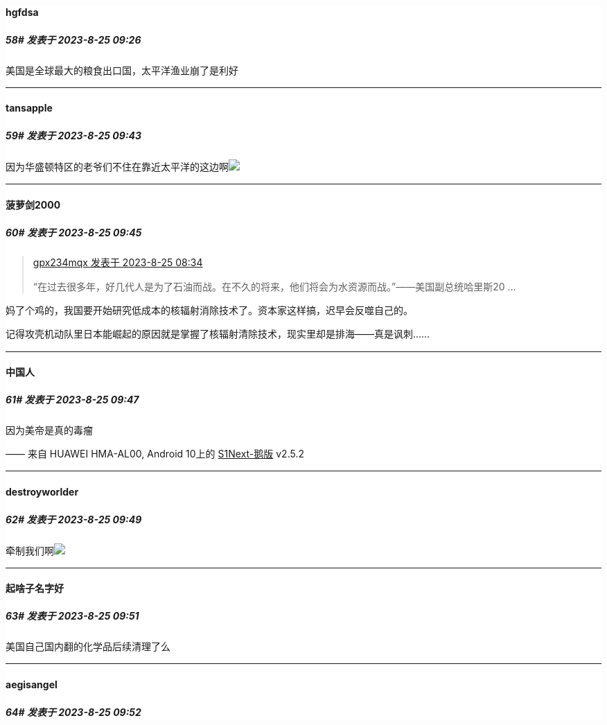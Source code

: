 ####  hgfdsa  
##### 58#       发表于 2023-8-25 09:26

美国是全球最大的粮食出口国，太平洋渔业崩了是利好

*****

####  tansapple  
##### 59#       发表于 2023-8-25 09:43

因为华盛顿特区的老爷们不住在靠近太平洋的这边啊<img src="https://static.saraba1st.com/image/smiley/face2017/065.png" referrerpolicy="no-referrer">

*****

####  菠萝剑2000  
##### 60#       发表于 2023-8-25 09:45

<blockquote><a href="httphttps://bbs.saraba1st.com/2b/forum.php?mod=redirect&amp;goto=findpost&amp;pid=62156402&amp;ptid=2149834" target="_blank">gpx234mqx 发表于 2023-8-25 08:34</a>

“在过去很多年，好几代人是为了石油而战。在不久的将来，他们将会为水资源而战。”——美国副总统哈里斯20 ...</blockquote>
妈了个鸡的，我国要开始研究低成本的核辐射消除技术了。资本家这样搞，迟早会反噬自己的。

记得攻壳机动队里日本能崛起的原因就是掌握了核辐射清除技术，现实里却是排海——真是讽刺……


*****

####  中国人  
##### 61#       发表于 2023-8-25 09:47

因为美帝是真的毒瘤

—— 来自 HUAWEI HMA-AL00, Android 10上的 [S1Next-鹅版](https://github.com/ykrank/S1-Next/releases) v2.5.2

*****

####  destroyworlder  
##### 62#       发表于 2023-8-25 09:49

牵制我们啊<img src="https://static.saraba1st.com/image/smiley/face2017/031.png" referrerpolicy="no-referrer">

*****

####  起啥子名字好  
##### 63#       发表于 2023-8-25 09:51

美国自己国内翻的化学品后续清理了么

*****

####  aegisangel  
##### 64#       发表于 2023-8-25 09:52
